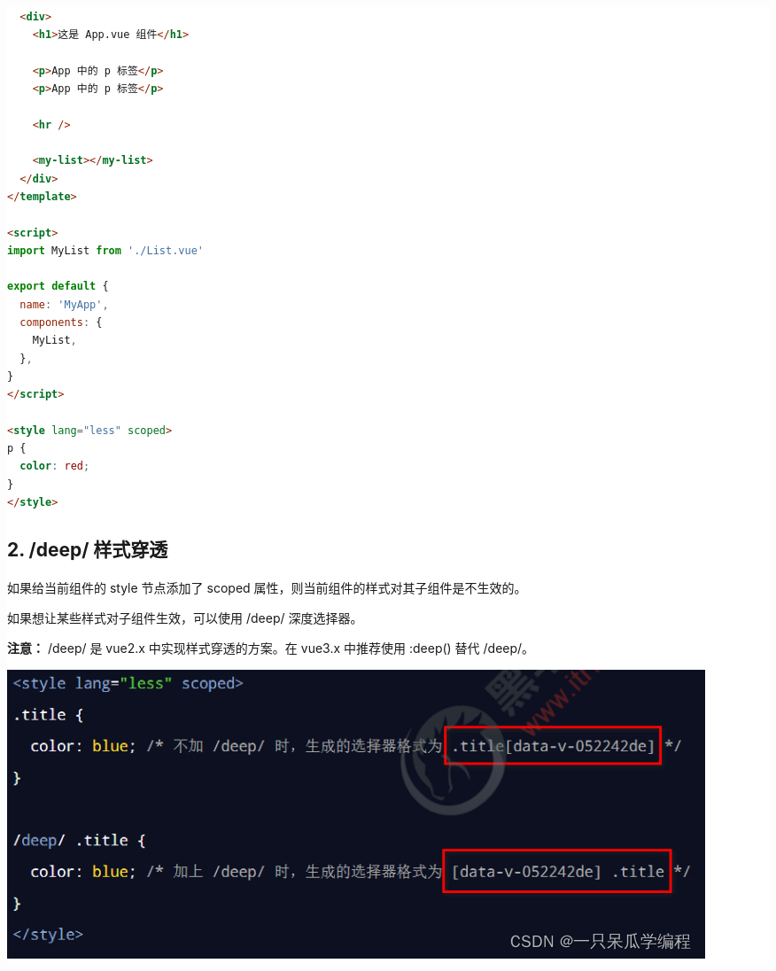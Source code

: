 ```html
  <div>
    <h1>这是 App.vue 组件</h1>

    <p>App 中的 p 标签</p>
    <p>App 中的 p 标签</p>

    <hr />

    <my-list></my-list>
  </div>
</template>

<script>
import MyList from './List.vue'

export default {
  name: 'MyApp',
  components: {
    MyList,
  },
}
</script>

<style lang="less" scoped>
p {
  color: red;
}
</style>
```

## 2. /deep/ 样式穿透

如果给当前组件的 style 节点添加了 scoped 属性，则当前组件的样式对其子组件是不生效的。

如果想让某些样式对子组件生效，可以使用 /deep/ 深度选择器。

**注意：**
/deep/ 是 vue2.x 中实现样式穿透的方案。在 vue3.x 中推荐使用 :deep() 替代 /deep/。

![请添加图片描述](./assets/Vue2-Part03-尚硅谷/88fc1ae0fdafd6f6f66c5b5fe6747092.png)
